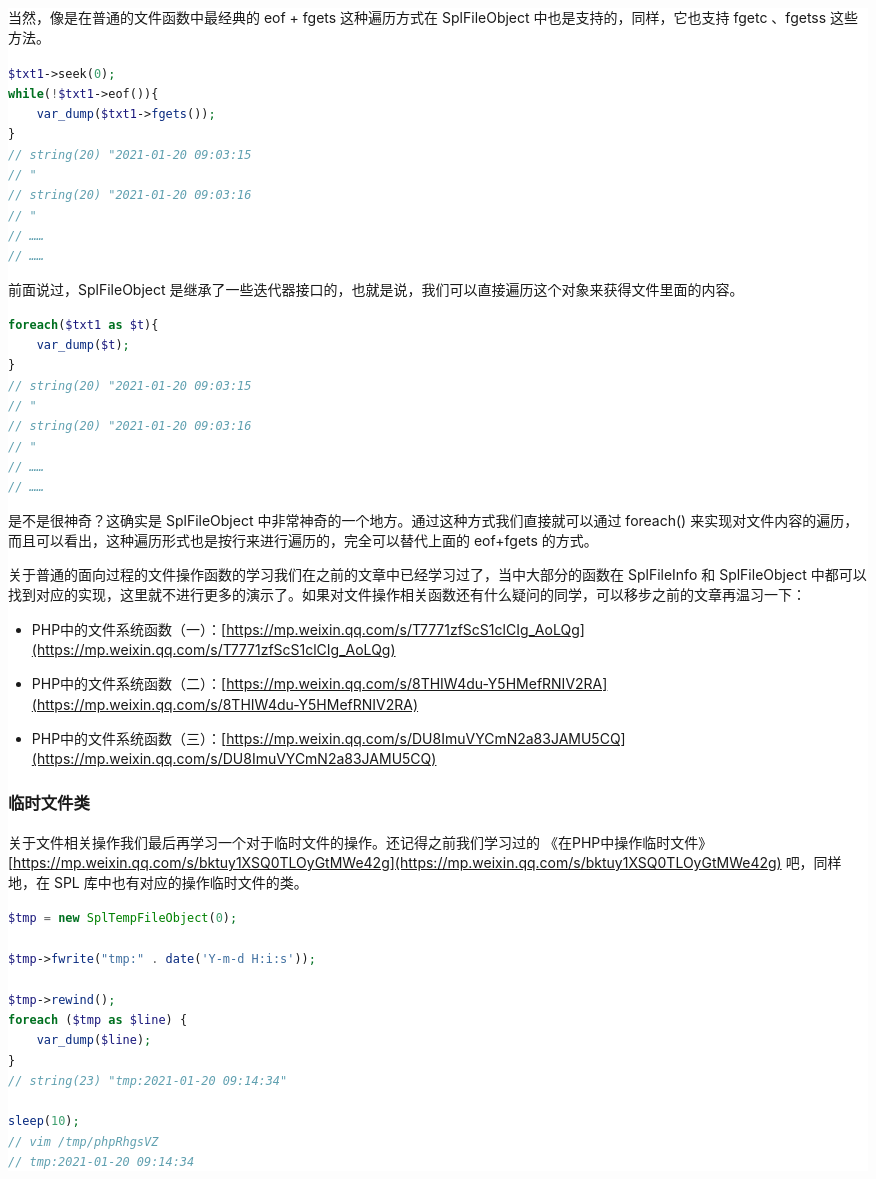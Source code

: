 当然，像是在普通的文件函数中最经典的 eof + fgets 这种遍历方式在 SplFileObject 中也是支持的，同样，它也支持 fgetc 、fgetss 这些方法。

```php
$txt1->seek(0);
while(!$txt1->eof()){
    var_dump($txt1->fgets());
}
// string(20) "2021-01-20 09:03:15
// "
// string(20) "2021-01-20 09:03:16
// "
// ……
// ……
```

前面说过，SplFileObject 是继承了一些迭代器接口的，也就是说，我们可以直接遍历这个对象来获得文件里面的内容。

```php
foreach($txt1 as $t){
    var_dump($t);
}
// string(20) "2021-01-20 09:03:15
// "
// string(20) "2021-01-20 09:03:16
// "
// ……
// ……
```

是不是很神奇？这确实是 SplFileObject 中非常神奇的一个地方。通过这种方式我们直接就可以通过 foreach() 来实现对文件内容的遍历，而且可以看出，这种遍历形式也是按行来进行遍历的，完全可以替代上面的 eof+fgets 的方式。

关于普通的面向过程的文件操作函数的学习我们在之前的文章中已经学习过了，当中大部分的函数在 SplFileInfo 和 SplFileObject 中都可以找到对应的实现，这里就不进行更多的演示了。如果对文件操作相关函数还有什么疑问的同学，可以移步之前的文章再温习一下：

- PHP中的文件系统函数（一）：[https://mp.weixin.qq.com/s/T7771zfScS1clCIg_AoLQg](https://mp.weixin.qq.com/s/T7771zfScS1clCIg_AoLQg)

- PHP中的文件系统函数（二）：[https://mp.weixin.qq.com/s/8THIW4du-Y5HMefRNIV2RA](https://mp.weixin.qq.com/s/8THIW4du-Y5HMefRNIV2RA)

- PHP中的文件系统函数（三）：[https://mp.weixin.qq.com/s/DU8ImuVYCmN2a83JAMU5CQ](https://mp.weixin.qq.com/s/DU8ImuVYCmN2a83JAMU5CQ)

### 临时文件类

关于文件相关操作我们最后再学习一个对于临时文件的操作。还记得之前我们学习过的 《在PHP中操作临时文件》[https://mp.weixin.qq.com/s/bktuy1XSQ0TLOyGtMWe42g](https://mp.weixin.qq.com/s/bktuy1XSQ0TLOyGtMWe42g) 吧，同样地，在 SPL 库中也有对应的操作临时文件的类。

```php
$tmp = new SplTempFileObject(0);

$tmp->fwrite("tmp:" . date('Y-m-d H:i:s'));

$tmp->rewind();
foreach ($tmp as $line) {
    var_dump($line);
}
// string(23) "tmp:2021-01-20 09:14:34"

sleep(10);
// vim /tmp/phpRhgsVZ
// tmp:2021-01-20 09:14:34
```
